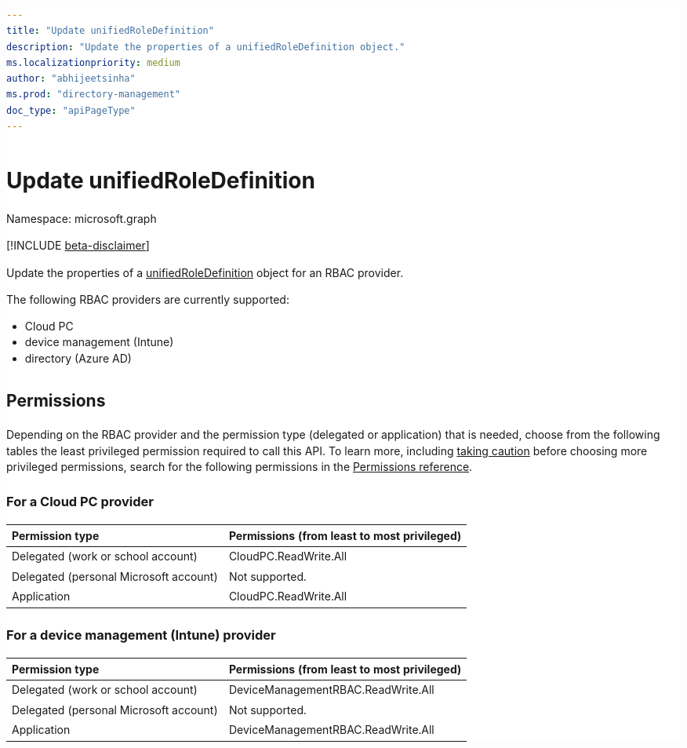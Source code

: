```yaml
---
title: "Update unifiedRoleDefinition"
description: "Update the properties of a unifiedRoleDefinition object."
ms.localizationpriority: medium
author: "abhijeetsinha"
ms.prod: "directory-management"
doc_type: "apiPageType"
---
```


# Update unifiedRoleDefinition

Namespace: microsoft.graph

[!INCLUDE [beta-disclaimer](../../includes/beta-disclaimer.md)]

Update the properties of a [unifiedRoleDefinition](../resources/unifiedroledefinition.md) object for an RBAC provider.


The following RBAC providers are currently supported:
- Cloud PC
- device management (Intune)
- directory (Azure AD) 


## Permissions

Depending on the RBAC provider and the permission type (delegated or application) that is needed, choose from the following tables the least privileged permission required to call this API. To learn more, including [taking caution](/graph/auth/auth-concepts#best-practices-for-requesting-permissions) before choosing more privileged permissions, search for the following permissions in the [Permissions reference](/graph/permissions-reference). 

### For a Cloud PC provider

|Permission type      | Permissions (from least to most privileged)              |
|:--------------------|:---------------------------------------------------------|
|Delegated (work or school account) | CloudPC.ReadWrite.All   |
|Delegated (personal Microsoft account) | Not supported.    |
|Application | CloudPC.ReadWrite.All  |

### For a device management (Intune) provider

|Permission type      | Permissions (from least to most privileged)              |
|:--------------------|:---------------------------------------------------------|
|Delegated (work or school account) |  DeviceManagementRBAC.ReadWrite.All   |
|Delegated (personal Microsoft account) | Not supported.    |
|Application | DeviceManagementRBAC.ReadWrite.All |
